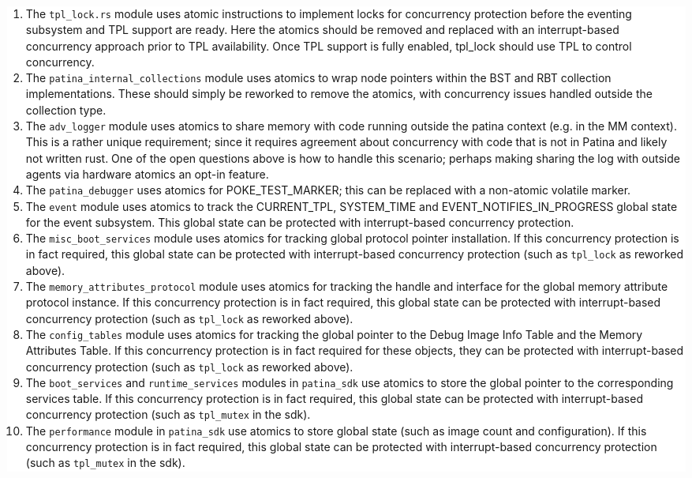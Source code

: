 1. The `tpl_lock.rs` module uses atomic instructions to implement locks for concurrency protection before the eventing
subsystem and TPL support are ready. Here the atomics should be removed and replaced with an interrupt-based
concurrency approach prior to TPL availability. Once TPL support is fully enabled, tpl_lock should use TPL to control
concurrency.
2. The `patina_internal_collections` module uses atomics to wrap node pointers within the BST and RBT collection
implementations. These should simply be reworked to remove the atomics, with concurrency issues handled outside the
collection type.
3. The `adv_logger` module uses atomics to share memory with code running outside the patina context (e.g. in the MM
context). This is a rather unique requirement; since it requires agreement about concurrency with code that is not in
Patina and likely not written rust. One of the open questions above is how to handle this scenario; perhaps making
sharing the log with outside agents via hardware atomics an opt-in feature.
4. The `patina_debugger` uses atomics for POKE_TEST_MARKER; this can be replaced with a non-atomic volatile marker.
5. The `event` module uses atomics to track the CURRENT_TPL, SYSTEM_TIME and EVENT_NOTIFIES_IN_PROGRESS global state
for the event subsystem. This global state can be protected with interrupt-based concurrency protection.
6. The `misc_boot_services` module uses atomics for tracking global protocol pointer installation. If this concurrency
protection is in fact required, this global state can be protected with interrupt-based concurrency protection (such as
`tpl_lock` as reworked above).
7. The `memory_attributes_protocol` module uses atomics for tracking the handle and interface for the global memory
attribute protocol instance. If this concurrency protection is in fact required, this global state can be protected
with interrupt-based concurrency protection (such as `tpl_lock` as reworked above).
8. The `config_tables` module uses atomics for tracking the global pointer to the Debug Image Info Table and the Memory
Attributes Table. If this concurrency protection is in fact required for these objects, they can be protected with
interrupt-based concurrency protection (such as `tpl_lock` as reworked above).
9. The `boot_services` and `runtime_services` modules in `patina_sdk` use atomics to store the global pointer to the
corresponding services table. If this concurrency protection is in fact required, this global state can be protected
with interrupt-based concurrency protection (such as `tpl_mutex` in the sdk).
10. The `performance` module in `patina_sdk` use atomics to store global state (such as image count and configuration).
If this concurrency protection is in fact required, this global state can be protected with interrupt-based concurrency
protection (such as `tpl_mutex` in the sdk).
